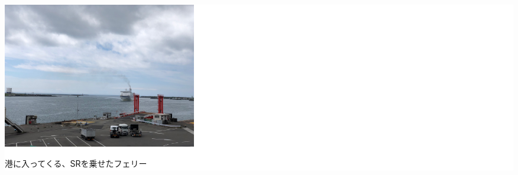 <img src="/assets/images/motorcycle-HT2020/IMG_4563.jpeg" width="320px">
</a>
<p>港に入ってくる、SRを乗せたフェリー</p>
</div>

<div class="post-img">
<a href="/assets/images/motorcycle-HT2020/IMG_4567.jpeg">